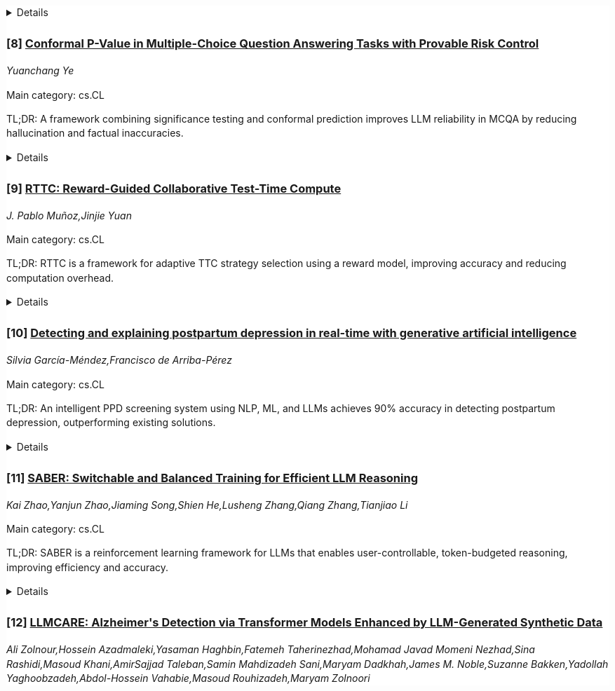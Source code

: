 
<details><summary>Details</summary></details>


### [8] [Conformal P-Value in Multiple-Choice Question Answering Tasks with Provable Risk Control](https://arxiv.org/abs/2508.10022)
*Yuanchang Ye*

Main category: cs.CL

TL;DR: A framework combining significance testing and conformal prediction improves LLM reliability in MCQA by reducing hallucination and factual inaccuracies.


<details><summary>Details</summary></details>


### [9] [RTTC: Reward-Guided Collaborative Test-Time Compute](https://arxiv.org/abs/2508.10024)
*J. Pablo Muñoz,Jinjie Yuan*

Main category: cs.CL

TL;DR: RTTC is a framework for adaptive TTC strategy selection using a reward model, improving accuracy and reducing computation overhead.


<details><summary>Details</summary></details>


### [10] [Detecting and explaining postpartum depression in real-time with generative artificial intelligence](https://arxiv.org/abs/2508.10025)
*Silvia García-Méndez,Francisco de Arriba-Pérez*

Main category: cs.CL

TL;DR: An intelligent PPD screening system using NLP, ML, and LLMs achieves 90% accuracy in detecting postpartum depression, outperforming existing solutions.


<details><summary>Details</summary></details>


### [11] [SABER: Switchable and Balanced Training for Efficient LLM Reasoning](https://arxiv.org/abs/2508.10026)
*Kai Zhao,Yanjun Zhao,Jiaming Song,Shien He,Lusheng Zhang,Qiang Zhang,Tianjiao Li*

Main category: cs.CL

TL;DR: SABER is a reinforcement learning framework for LLMs that enables user-controllable, token-budgeted reasoning, improving efficiency and accuracy.


<details><summary>Details</summary></details>


### [12] [LLMCARE: Alzheimer's Detection via Transformer Models Enhanced by LLM-Generated Synthetic Data](https://arxiv.org/abs/2508.10027)
*Ali Zolnour,Hossein Azadmaleki,Yasaman Haghbin,Fatemeh Taherinezhad,Mohamad Javad Momeni Nezhad,Sina Rashidi,Masoud Khani,AmirSajjad Taleban,Samin Mahdizadeh Sani,Maryam Dadkhah,James M. Noble,Suzanne Bakken,Yadollah Yaghoobzadeh,Abdol-Hossein Vahabie,Masoud Rouhizadeh,Maryam Zolnoori*
